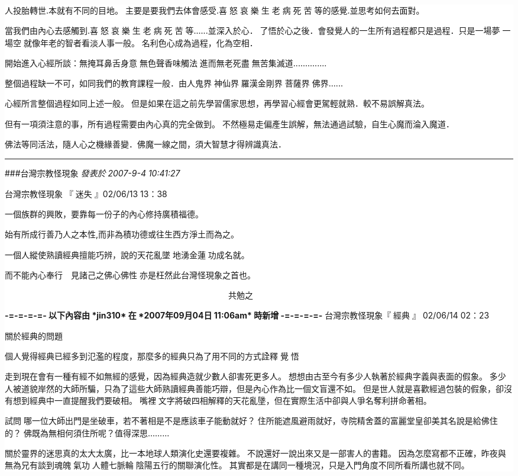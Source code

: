 
 人投胎轉世.本就有不同的目地。
 主要是要我們去体會感受.喜 怒 哀 樂 生 老 病 死 苦 等的感覺.並思考如何去面對。

 當我們由內心去感觸到.喜 怒 哀 樂 生 老 病 死 苦 等......並深入於心．
 了悟於心之後．會發覺人的一生所有過程都只是過程．只是一場夢 一場空
 就像年老的智者看淡人事一般。
 名利色心成為過程，化為空相．

 開始進入心經所談：無掩耳鼻舌身意 無色聲香味觸法
 進而無老死盡 無苦集滅道..............

 整個過程缺一不可，如同我們的教育課程一般．由人鬼界 神仙界  羅漢金剛界 菩薩界  佛界......

 心經所言整個過程如同上述一般。
 但是如果在這之前先學習儒家思想，再學習心經會更駕輕就熟．較不易誤解真法。


 但有一項須注意的事，所有過程需要由內心真的完全做到。
 不然極易走偏產生誤解，無法通過試驗，自生心魔而淪入魔道．

 佛法等同活法，隨人心之機緣善變．佛魔一線之間，須大智慧才得辨識真法．

---
###台灣宗教怪現象
*發表於 2007-9-4 10:41:27*

台灣宗教怪現象 『 迷失 』02/06/13 13：38

 一個族群的興敗，要靠每一份子的內心修持廣積福德。

 始有所成行善乃人之本性,而非為積功德或往生西方淨土而為之。

 一個人縱使熟讀經典擅能巧辨，說的天花亂墜 地湧金蓮 功成名就。

 而不能內心奉行　見諸己之佛心佛性 亦是枉然此台灣怪現象之首也。

 　　　　　　　　　　　　　　　　　　　　　　　　　　　共勉之

 **-=-=-=-=- 以下內容由 \*jin310\* 在 \*2007年09月04日 11:06am\* 時新增 -=-=-=-=-**
 台灣宗教怪現象『 經典 』 02/06/14 02：23

 關於經典的問題 

 個人覺得經典已經多到氾濫的程度，那麼多的經典只為了用不同的方式詮釋  覺 悟

 走到現在會有一種有經不如無經的感覺，因為經典造就少數人卻害死更多人。
 想想由古至今有多少人執著於經典字義與表面的假象。
 多少人被道貌岸然的大師所騙，只為了這些大師熟讀經典善能巧辯，但是內心作為比一個文盲還不如。
 但是世人就是喜歡經過包裝的假象，卻沒有想到經典中一直提醒我們要破相。
 嘴裡 文字將破四相解釋的天花亂墬，但在實際生活中卻與人爭名奪利拼命著相。

 試問  哪一位大師出門是坐破車，若不著相是不是應該車子能動就好？
 住所能遮風避雨就好，寺院精舍蓋的富麗堂皇卻美其名說是給佛住的？
 佛既為無相何須住所呢？值得深思.........

 關於靈界的迷思真的太大太廣，比一本地球人類演化史還要複雜。
 不說還好一說出來又是一部害人的書籍。
 因為怎麼寫都不正確，昨夜與無為兄有談到魂魄 氣功 人體七脈輪 陰陽五行的關聯演化性。
 其實都是在講同一種境況，只是入門角度不同所看所講也就不同。
